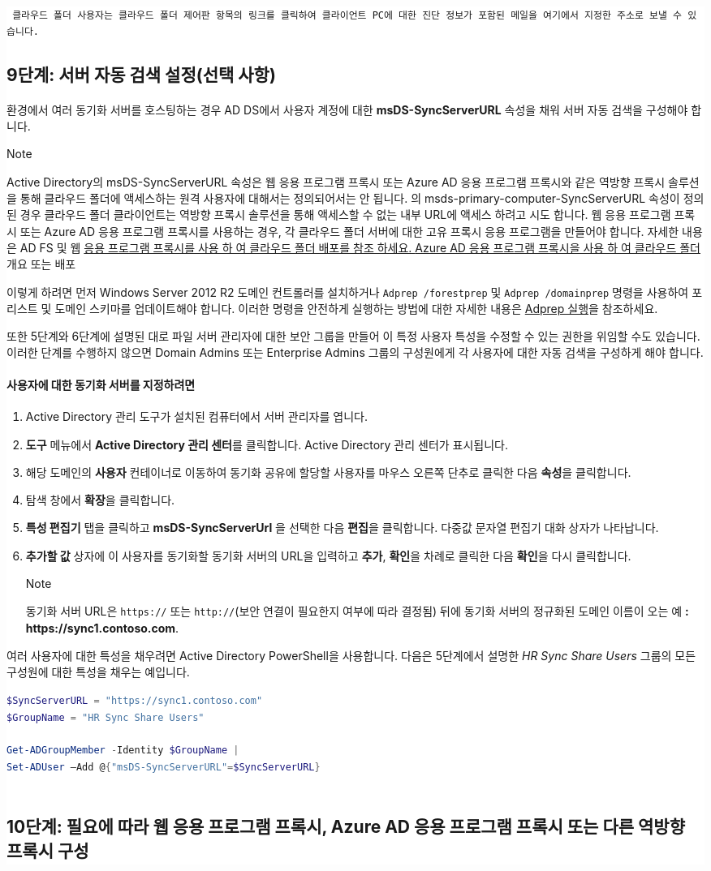     클라우드 폴더 사용자는 클라우드 폴더 제어판 항목의 링크를 클릭하여 클라이언트 PC에 대한 진단 정보가 포함된 메일을 여기에서 지정한 주소로 보낼 수 있습니다.  
  
## <a name="step-9-optionally-set-up-server-automatic-discovery"></a>9단계: 서버 자동 검색 설정(선택 사항)  
 환경에서 여러 동기화 서버를 호스팅하는 경우 AD DS에서 사용자 계정에 대한 **msDS-SyncServerURL** 속성을 채워 서버 자동 검색을 구성해야 합니다.  
  
>[!NOTE]
>Active Directory의 msDS-SyncServerURL 속성은 웹 응용 프로그램 프록시 또는 Azure AD 응용 프로그램 프록시와 같은 역방향 프록시 솔루션을 통해 클라우드 폴더에 액세스하는 원격 사용자에 대해서는 정의되어서는 안 됩니다. 의 msds-primary-computer-SyncServerURL 속성이 정의 된 경우 클라우드 폴더 클라이언트는 역방향 프록시 솔루션을 통해 액세스할 수 없는 내부 URL에 액세스 하려고 시도 합니다. 웹 응용 프로그램 프록시 또는 Azure AD 응용 프로그램 프록시를 사용하는 경우, 각 클라우드 폴더 서버에 대한 고유 프록시 응용 프로그램을 만들어야 합니다. 자세한 내용은 AD FS 및 웹 [응용 프로그램 프록시를 사용 하 여 클라우드 폴더 배포를 참조 하세요. ](deploy-work-folders-adfs-overview.md) [Azure AD 응용 프로그램 프록시을 사용 하 여 클라우드 폴더](https://blogs.technet.microsoft.com/filecab/2017/05/31/enable-remote-access-to-work-folders-using-azure-active-directory-application-proxy/)개요 또는 배포


 이렇게 하려면 먼저 Windows Server 2012 R2 도메인 컨트롤러를 설치하거나 `Adprep /forestprep` 및 `Adprep /domainprep` 명령을 사용하여 포리스트 및 도메인 스키마를 업데이트해야 합니다. 이러한 명령을 안전하게 실행하는 방법에 대한 자세한 내용은 [Adprep 실행](https://technet.microsoft.com/library/dd464018.aspx)을 참조하세요.  
  
 또한 5단계와 6단계에 설명된 대로 파일 서버 관리자에 대한 보안 그룹을 만들어 이 특정 사용자 특성을 수정할 수 있는 권한을 위임할 수도 있습니다. 이러한 단계를 수행하지 않으면 Domain Admins 또는 Enterprise Admins 그룹의 구성원에게 각 사용자에 대한 자동 검색을 구성하게 해야 합니다.  
  
#### <a name="to-specify-the-sync-server-for-users"></a>사용자에 대한 동기화 서버를 지정하려면  
  
1.  Active Directory 관리 도구가 설치된 컴퓨터에서 서버 관리자를 엽니다.  
  
2.  **도구** 메뉴에서 **Active Directory 관리 센터**를 클릭합니다. Active Directory 관리 센터가 표시됩니다.  
  
3.  해당 도메인의 **사용자** 컨테이너로 이동하여 동기화 공유에 할당할 사용자를 마우스 오른쪽 단추로 클릭한 다음 **속성**을 클릭합니다.  
  
4.  탐색 창에서 **확장**을 클릭합니다.  
  
5.  **특성 편집기** 탭을 클릭하고 **msDS-SyncServerUrl** 을 선택한 다음 **편집**을 클릭합니다. 다중값 문자열 편집기 대화 상자가 나타납니다.  
  
6.  **추가할 값** 상자에 이 사용자를 동기화할 동기화 서버의 URL을 입력하고 **추가**, **확인**을 차례로 클릭한 다음 **확인**을 다시 클릭합니다.  
  
    > [!NOTE]
    >  동기화 서버 URL은 `https://` 또는 `http://`(보안 연결이 필요한지 여부에 따라 결정됨) 뒤에 동기화 서버의 정규화된 도메인 이름이 오는 예 **: https:\//sync1.contoso.com**.

여러 사용자에 대한 특성을 채우려면 Active Directory PowerShell을 사용합니다. 다음은 5단계에서 설명한 *HR Sync Share Users* 그룹의 모든 구성원에 대한 특성을 채우는 예입니다.
  
```powershell  
$SyncServerURL = "https://sync1.contoso.com"  
$GroupName = "HR Sync Share Users"  
  
Get-ADGroupMember -Identity $GroupName |  
Set-ADUser –Add @{"msDS-SyncServerURL"=$SyncServerURL}  
  
```  
  
## <a name="step-10-optionally-configure-web-application-proxy-azure-ad-application-proxy-or-another-reverse-proxy"></a>10단계: 필요에 따라 웹 응용 프로그램 프록시, Azure AD 응용 프로그램 프록시 또는 다른 역방향 프록시 구성  

